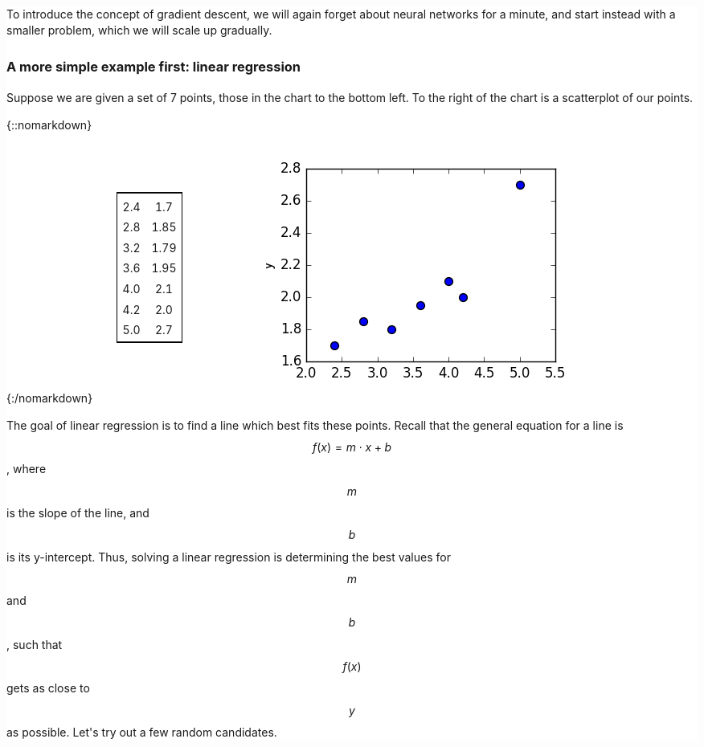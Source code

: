 To introduce the concept of gradient descent, we will again forget about neural networks for a minute, and start instead with a smaller problem, which we will scale up gradually.

### A more simple example first: linear regression

Suppose we are given a set of 7 points, those in the chart to the bottom left. To the right of the chart is a scatterplot of our points.

{::nomarkdown}
<div style="text-align:center;">
	<div style="display:inline-block; vertical-align:middle; margin-right:100px;">
		<table width="200" style="border: 1px solid black;">
		  	<tbody>
				<tr>
					<td><script type="math/tex">x</script></td>
					<td><script type="math/tex">y</script></td>
				</tr>
				<tr><td>2.4</td><td>1.7</td></tr>
				<tr><td>2.8</td><td>1.85</td></tr>
				<tr><td>3.2</td><td>1.79</td></tr>
				<tr><td>3.6</td><td>1.95</td></tr>
				<tr><td>4.0</td><td>2.1</td></tr>
				<tr><td>4.2</td><td>2.0</td></tr>
				<tr><td>5.0</td><td>2.7</td></tr>
			</tbody>
		</table>
	</div>
	<div style="display:inline-block; vertical-align:middle;">
		<img src="/images/figures/lin_reg_scatter.png">
	</div>
</div>
{:/nomarkdown}

The goal of linear regression is to find a line which best fits these points. Recall that the general equation for a line is $$ f(x) = m \cdot x + b $$, where $$m$$ is the slope of the line, and $$b$$ is its y-intercept. Thus, solving a linear regression is determining the best values for $$m$$ and $$b$$, such that $$f(x)$$ gets as close to $$y$$ as possible. Let's try out a few random candidates.
